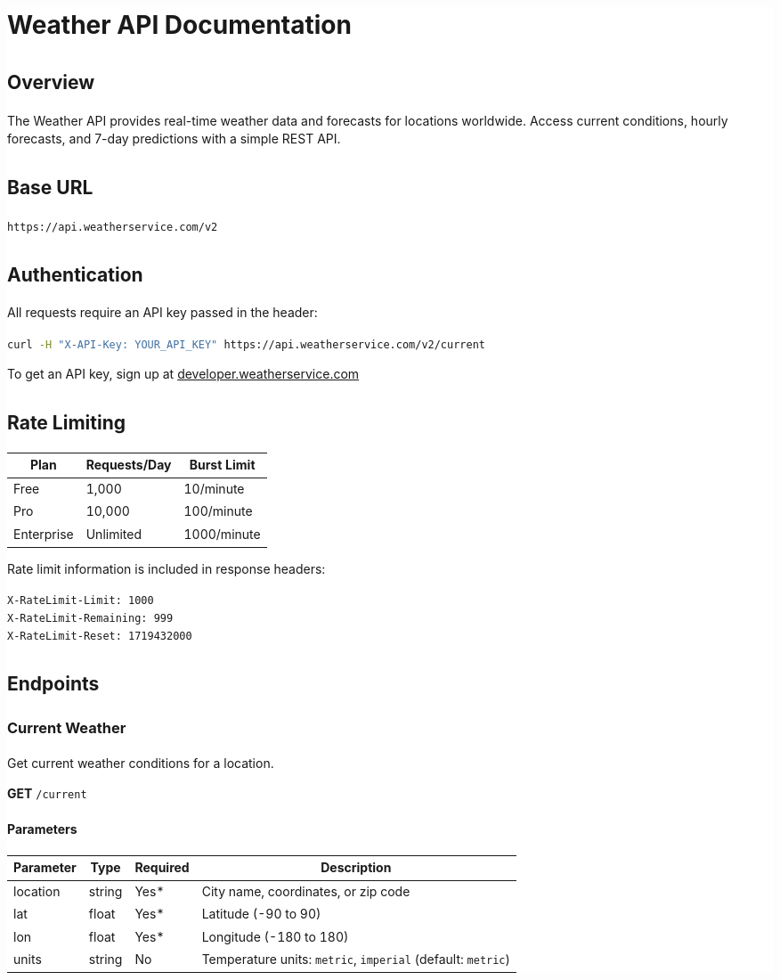 # Weather API Documentation

## Overview
The Weather API provides real-time weather data and forecasts for locations worldwide. Access current conditions, hourly forecasts, and 7-day predictions with a simple REST API.

## Base URL
```
https://api.weatherservice.com/v2
```

## Authentication

All requests require an API key passed in the header:

```bash
curl -H "X-API-Key: YOUR_API_KEY" https://api.weatherservice.com/v2/current
```

To get an API key, sign up at [developer.weatherservice.com](https://developer.weatherservice.com)

## Rate Limiting

| Plan | Requests/Day | Burst Limit |
|------|--------------|-------------|
| Free | 1,000 | 10/minute |
| Pro | 10,000 | 100/minute |
| Enterprise | Unlimited | 1000/minute |

Rate limit information is included in response headers:
```
X-RateLimit-Limit: 1000
X-RateLimit-Remaining: 999
X-RateLimit-Reset: 1719432000
```

## Endpoints

### Current Weather

Get current weather conditions for a location.

**GET** `/current`

#### Parameters

| Parameter | Type | Required | Description |
|-----------|------|----------|-------------|
| location | string | Yes* | City name, coordinates, or zip code |
| lat | float | Yes* | Latitude (-90 to 90) |
| lon | float | Yes* | Longitude (-180 to 180) |
| units | string | No | Temperature units: `metric`, `imperial` (default: `metric`) |
